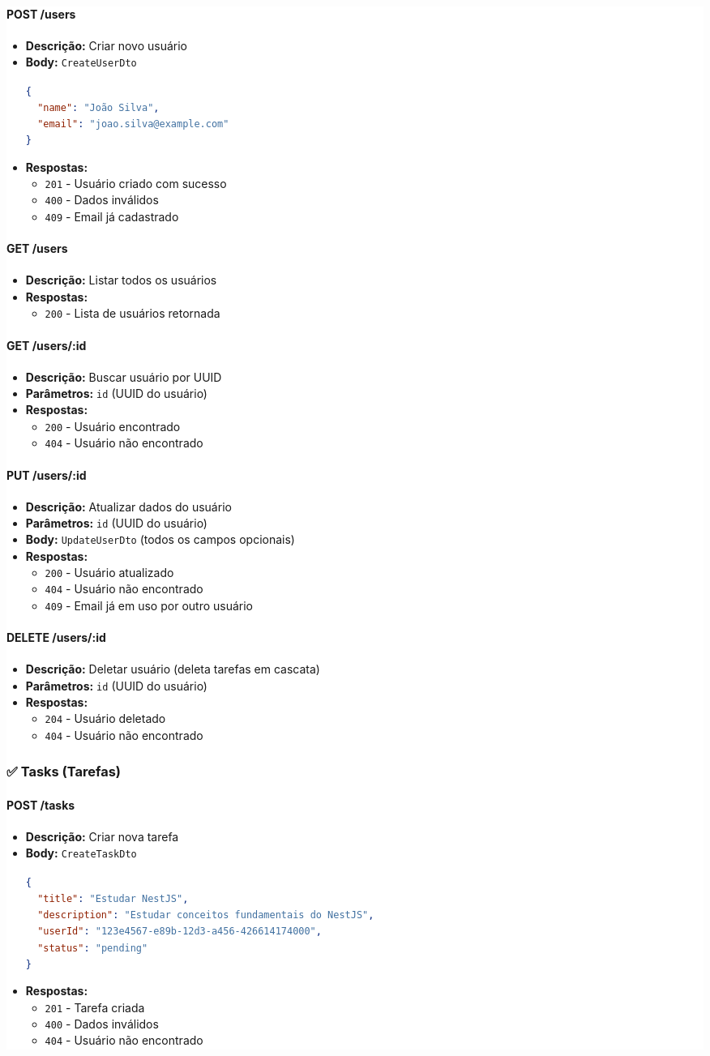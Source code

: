 #### POST /users
- **Descrição:** Criar novo usuário
- **Body:** `CreateUserDto`
  ```json
  {
    "name": "João Silva",
    "email": "joao.silva@example.com"
  }
  ```
- **Respostas:**
  - `201` - Usuário criado com sucesso
  - `400` - Dados inválidos
  - `409` - Email já cadastrado

#### GET /users
- **Descrição:** Listar todos os usuários
- **Respostas:**
  - `200` - Lista de usuários retornada

#### GET /users/:id
- **Descrição:** Buscar usuário por UUID
- **Parâmetros:** `id` (UUID do usuário)
- **Respostas:**
  - `200` - Usuário encontrado
  - `404` - Usuário não encontrado

#### PUT /users/:id
- **Descrição:** Atualizar dados do usuário
- **Parâmetros:** `id` (UUID do usuário)
- **Body:** `UpdateUserDto` (todos os campos opcionais)
- **Respostas:**
  - `200` - Usuário atualizado
  - `404` - Usuário não encontrado
  - `409` - Email já em uso por outro usuário

#### DELETE /users/:id
- **Descrição:** Deletar usuário (deleta tarefas em cascata)
- **Parâmetros:** `id` (UUID do usuário)
- **Respostas:**
  - `204` - Usuário deletado
  - `404` - Usuário não encontrado

### ✅ Tasks (Tarefas)

#### POST /tasks
- **Descrição:** Criar nova tarefa
- **Body:** `CreateTaskDto`
  ```json
  {
    "title": "Estudar NestJS",
    "description": "Estudar conceitos fundamentais do NestJS",
    "userId": "123e4567-e89b-12d3-a456-426614174000",
    "status": "pending"
  }
  ```
- **Respostas:**
  - `201` - Tarefa criada
  - `400` - Dados inválidos
  - `404` - Usuário não encontrado
